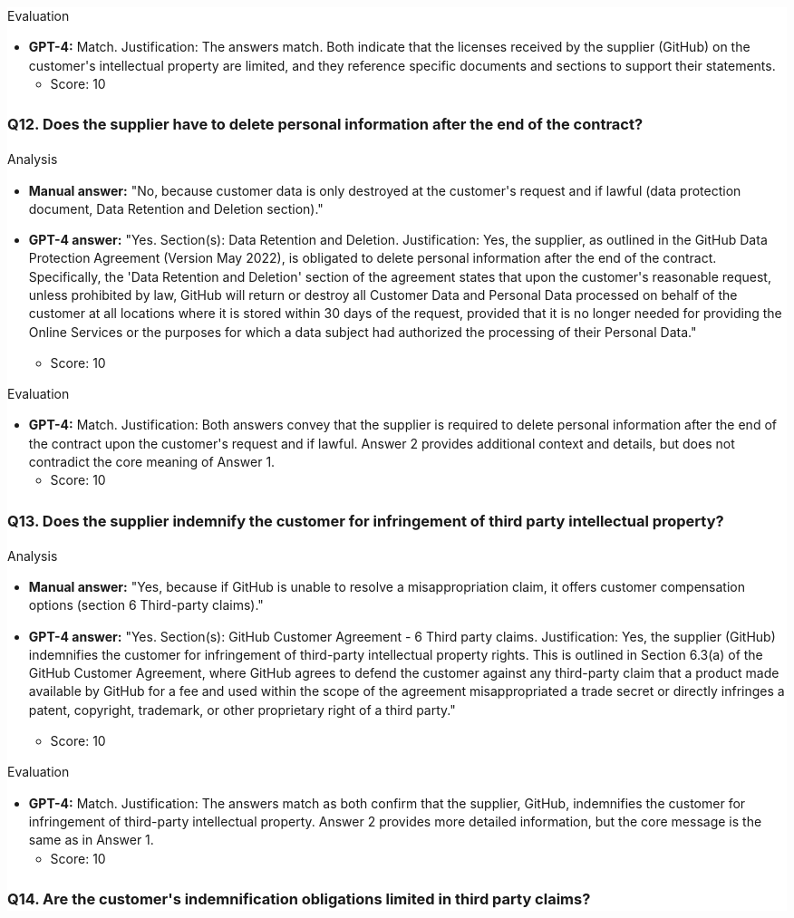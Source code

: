 Evaluation
- **GPT-4:** Match. Justification: The answers match. Both indicate that the licenses received by the supplier (GitHub) on the customer's intellectual property are limited, and they reference specific documents and sections to support their statements.
  - Score: 10


### Q12. Does the supplier have to delete personal information after the end of the contract?

Analysis

- **Manual answer:** "No, because customer data is only destroyed at the customer's request and if lawful (data protection document, Data Retention and Deletion section)."

- **GPT-4 answer:** "Yes. Section(s): Data Retention and Deletion. Justification: Yes, the supplier, as outlined in the GitHub Data Protection Agreement (Version May 2022), is obligated to delete personal information after the end of the contract. Specifically, the 'Data Retention and Deletion' section of the agreement states that upon the customer's reasonable request, unless prohibited by law, GitHub will return or destroy all Customer Data and Personal Data processed on behalf of the customer at all locations where it is stored within 30 days of the request, provided that it is no longer needed for providing the Online Services or the purposes for which a data subject had authorized the processing of their Personal Data."
  - Score: 10

Evaluation
- **GPT-4:** Match. Justification: Both answers convey that the supplier is required to delete personal information after the end of the contract upon the customer's request and if lawful. Answer 2 provides additional context and details, but does not contradict the core meaning of Answer 1.
  - Score: 10

### Q13. Does the supplier indemnify the customer for infringement of third party intellectual property?

Analysis

- **Manual answer:** "Yes, because if GitHub is unable to resolve a misappropriation claim, it offers customer compensation options (section 6 Third-party claims)."

- **GPT-4 answer:** "Yes. Section(s): GitHub Customer Agreement - 6 Third party claims. Justification: Yes, the supplier (GitHub) indemnifies the customer for infringement of third-party intellectual property rights. This is outlined in Section 6.3(a) of the GitHub Customer Agreement, where GitHub agrees to defend the customer against any third-party claim that a product made available by GitHub for a fee and used within the scope of the agreement misappropriated a trade secret or directly infringes a patent, copyright, trademark, or other proprietary right of a third party."
  - Score: 10

Evaluation
- **GPT-4:** Match. Justification: The answers match as both confirm that the supplier, GitHub, indemnifies the customer for infringement of third-party intellectual property. Answer 2 provides more detailed information, but the core message is the same as in Answer 1.
  - Score: 10

### Q14. Are the customer's indemnification obligations limited in third party claims?

